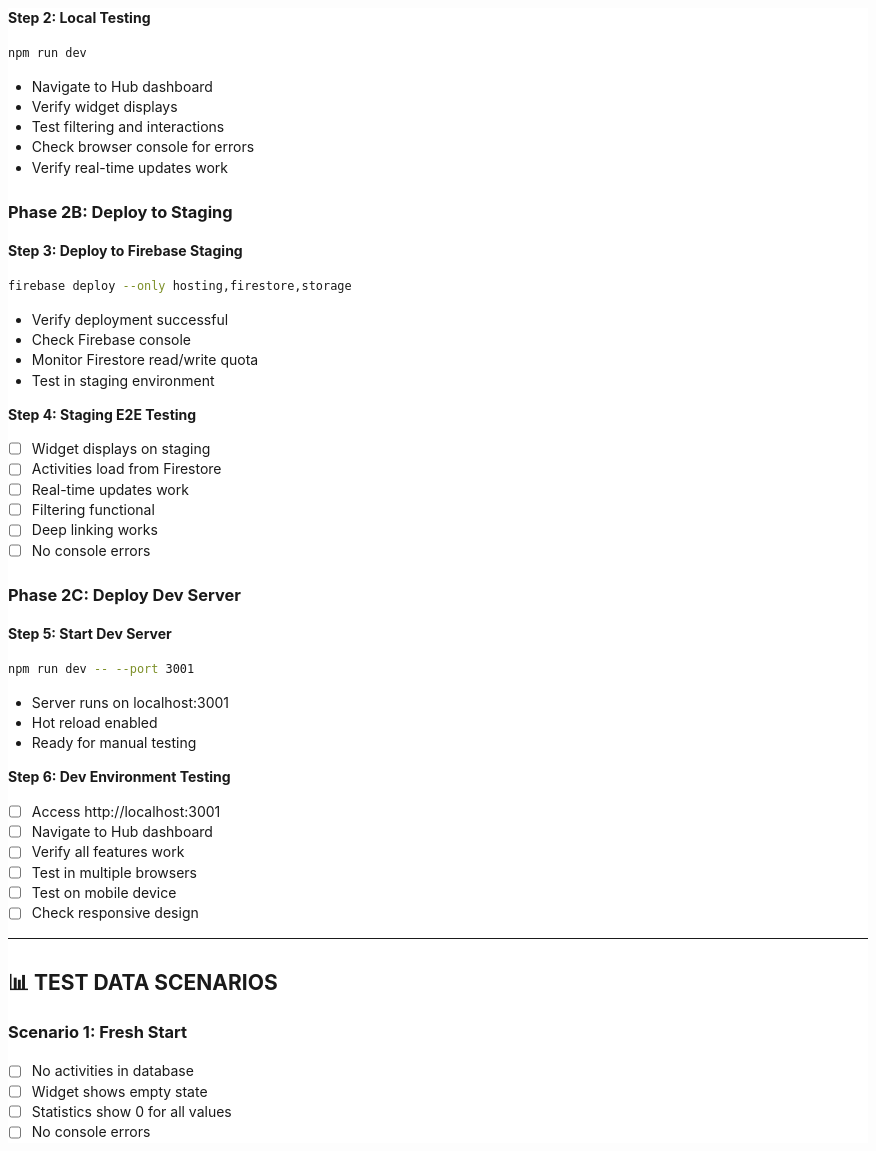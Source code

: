**Step 2: Local Testing**
```bash
npm run dev
```
- Navigate to Hub dashboard
- Verify widget displays
- Test filtering and interactions
- Check browser console for errors
- Verify real-time updates work

### Phase 2B: Deploy to Staging

**Step 3: Deploy to Firebase Staging**
```bash
firebase deploy --only hosting,firestore,storage
```
- Verify deployment successful
- Check Firebase console
- Monitor Firestore read/write quota
- Test in staging environment

**Step 4: Staging E2E Testing**
- [ ] Widget displays on staging
- [ ] Activities load from Firestore
- [ ] Real-time updates work
- [ ] Filtering functional
- [ ] Deep linking works
- [ ] No console errors

### Phase 2C: Deploy Dev Server

**Step 5: Start Dev Server**
```bash
npm run dev -- --port 3001
```
- Server runs on localhost:3001
- Hot reload enabled
- Ready for manual testing

**Step 6: Dev Environment Testing**
- [ ] Access http://localhost:3001
- [ ] Navigate to Hub dashboard
- [ ] Verify all features work
- [ ] Test in multiple browsers
- [ ] Test on mobile device
- [ ] Check responsive design

---

## 📊 TEST DATA SCENARIOS

### Scenario 1: Fresh Start
- [ ] No activities in database
- [ ] Widget shows empty state
- [ ] Statistics show 0 for all values
- [ ] No console errors
